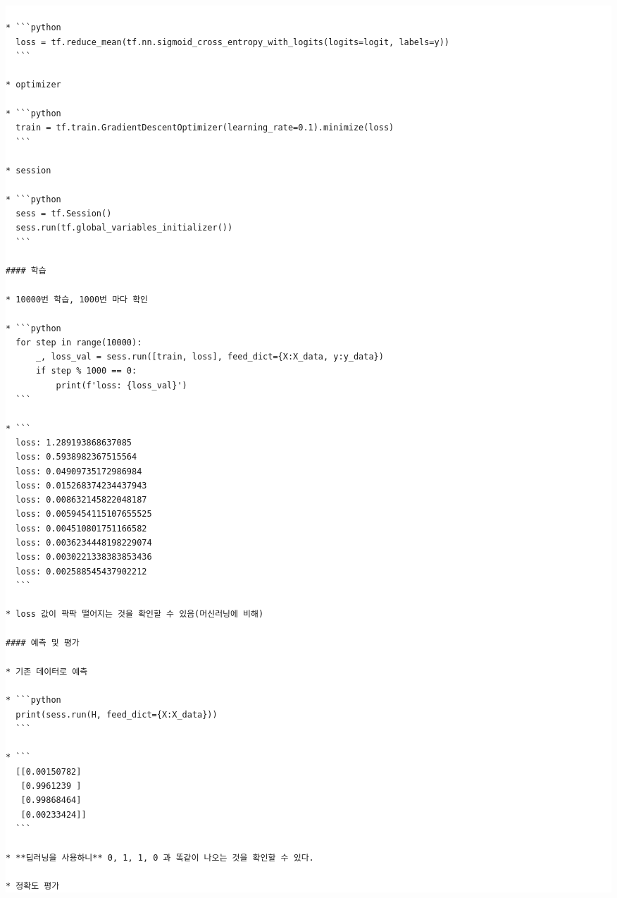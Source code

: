   ```

  * ```python
    loss = tf.reduce_mean(tf.nn.sigmoid_cross_entropy_with_logits(logits=logit, labels=y))
    ```

* optimizer

  * ```python
    train = tf.train.GradientDescentOptimizer(learning_rate=0.1).minimize(loss)
    ```

* session

  * ```python
    sess = tf.Session()
    sess.run(tf.global_variables_initializer())
    ```

#### 학습

* 10000번 학습, 1000번 마다 확인

  * ```python
    for step in range(10000):
        _, loss_val = sess.run([train, loss], feed_dict={X:X_data, y:y_data})
        if step % 1000 == 0:
            print(f'loss: {loss_val}')
    ```

  * ```
    loss: 1.289193868637085
    loss: 0.5938982367515564
    loss: 0.04909735172986984
    loss: 0.015268374234437943
    loss: 0.008632145822048187
    loss: 0.0059454115107655525
    loss: 0.004510801751166582
    loss: 0.0036234448198229074
    loss: 0.0030221338383853436
    loss: 0.002588545437902212
    ```

  * loss 값이 팍팍 떨어지는 것을 확인할 수 있음(머신러닝에 비해)

#### 예측 및 평가

* 기존 데이터로 예측

  * ```python
    print(sess.run(H, feed_dict={X:X_data}))
    ```

  * ```
    [[0.00150782]
     [0.9961239 ]
     [0.99868464]
     [0.00233424]]
    ```

  * **딥러닝을 사용하니** 0, 1, 1, 0 과 똑같이 나오는 것을 확인할 수 있다.

* 정확도 평가

  ```